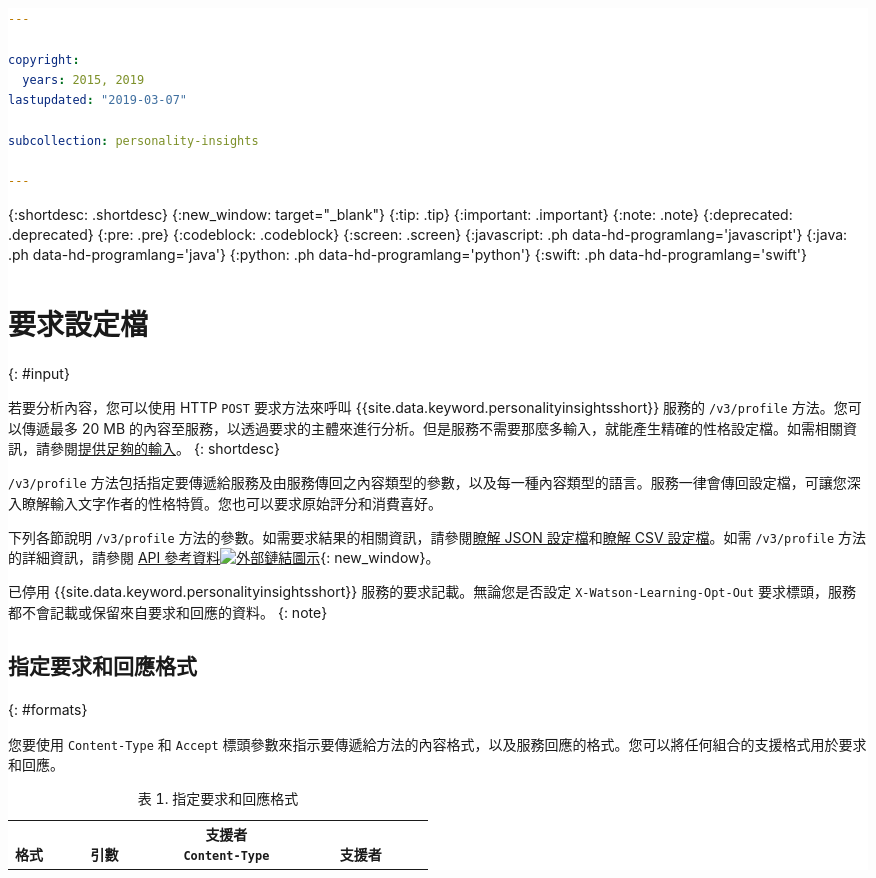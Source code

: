 ```yaml
---

copyright:
  years: 2015, 2019
lastupdated: "2019-03-07"

subcollection: personality-insights

---
```


{:shortdesc: .shortdesc}
{:new_window: target="_blank"}
{:tip: .tip}
{:important: .important}
{:note: .note}
{:deprecated: .deprecated}
{:pre: .pre}
{:codeblock: .codeblock}
{:screen: .screen}
{:javascript: .ph data-hd-programlang='javascript'}
{:java: .ph data-hd-programlang='java'}
{:python: .ph data-hd-programlang='python'}
{:swift: .ph data-hd-programlang='swift'}

# 要求設定檔
{: #input}

若要分析內容，您可以使用 HTTP `POST` 要求方法來呼叫 {{site.data.keyword.personalityinsightsshort}} 服務的 `/v3/profile` 方法。您可以傳遞最多 20 MB 的內容至服務，以透過要求的主體來進行分析。但是服務不需要那麼多輸入，就能產生精確的性格設定檔。如需相關資訊，請參閱[提供足夠的輸入](#sufficient)。
{: shortdesc}

`/v3/profile` 方法包括指定要傳遞給服務及由服務傳回之內容類型的參數，以及每一種內容類型的語言。服務一律會傳回設定檔，可讓您深入瞭解輸入文字作者的性格特質。您也可以要求原始評分和消費喜好。

下列各節說明 `/v3/profile` 方法的參數。如需要求結果的相關資訊，請參閱[瞭解 JSON 設定檔](/docs/services/personality-insights?topic=personality-insights-output)和[瞭解 CSV 設定檔](/docs/services/personality-insights?topic=personality-insights-outputCSV)。如需 `/v3/profile` 方法的詳細資訊，請參閱 [API 參考資料![外部鏈結圖示](../../icons/launch-glyph.svg "外部鏈結圖示")](https://{DomainName}/apidocs/personality-insights){: new_window}。

已停用 {{site.data.keyword.personalityinsightsshort}} 服務的要求記載。無論您是否設定 `X-Watson-Learning-Opt-Out` 要求標頭，服務都不會記載或保留來自要求和回應的資料。
{: note}

## 指定要求和回應格式
{: #formats}

您要使用 `Content-Type` 和 `Accept` 標頭參數來指示要傳遞給方法的內容格式，以及服務回應的格式。您可以將任何組合的支援格式用於要求和回應。

<table>
  <caption>表 1. 指定要求和回應格式</caption>
  <tr>
    <th style="width:10%; text-align:left; vertical-align:bottom">
      格式
    </th>
    <th style="width:26%; text-align:center; vertical-align:bottom">
      引數
    </th>
    <th style="width:32%; text-align:center; vertical-align:bottom">
      支援者<br/>
      <code>Content-Type</code>
    </th>
    <th style="width:32%; text-align:center; vertical-align:bottom">
      支援者<br/>